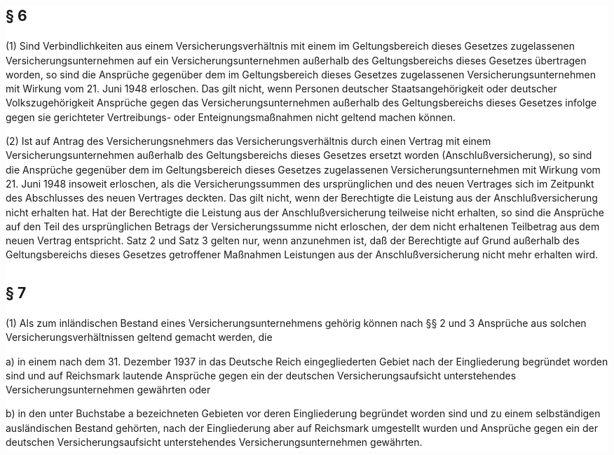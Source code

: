 
## § 6

(1) Sind Verbindlichkeiten aus einem Versicherungsverhältnis mit einem
im Geltungsbereich dieses Gesetzes zugelassenen
Versicherungsunternehmen auf ein Versicherungsunternehmen außerhalb
des Geltungsbereichs dieses Gesetzes übertragen worden, so sind die
Ansprüche gegenüber dem im Geltungsbereich dieses Gesetzes
zugelassenen Versicherungsunternehmen mit Wirkung vom 21. Juni 1948
erloschen. Das gilt nicht, wenn Personen deutscher Staatsangehörigkeit
oder deutscher Volkszugehörigkeit Ansprüche gegen das
Versicherungsunternehmen außerhalb des Geltungsbereichs dieses
Gesetzes infolge gegen sie gerichteter Vertreibungs- oder
Enteignungsmaßnahmen nicht geltend machen können.

(2) Ist auf Antrag des Versicherungsnehmers das
Versicherungsverhältnis durch einen Vertrag mit einem
Versicherungsunternehmen außerhalb des Geltungsbereichs dieses
Gesetzes ersetzt worden (Anschlußversicherung), so sind die Ansprüche
gegenüber dem im Geltungsbereich dieses Gesetzes zugelassenen
Versicherungsunternehmen mit Wirkung vom 21. Juni 1948 insoweit
erloschen, als die Versicherungssummen des ursprünglichen und des
neuen Vertrages sich im Zeitpunkt des Abschlusses des neuen Vertrages
deckten. Das gilt nicht, wenn der Berechtigte die Leistung aus der
Anschlußversicherung nicht erhalten hat. Hat der Berechtigte die
Leistung aus der Anschlußversicherung teilweise nicht erhalten, so
sind die Ansprüche auf den Teil des ursprünglichen Betrags der
Versicherungssumme nicht erloschen, der dem nicht erhaltenen
Teilbetrag aus dem neuen Vertrag entspricht. Satz 2 und Satz 3 gelten
nur, wenn anzunehmen ist, daß der Berechtigte auf Grund außerhalb des
Geltungsbereichs dieses Gesetzes getroffener Maßnahmen Leistungen aus
der Anschlußversicherung nicht mehr erhalten wird.


## § 7

(1) Als zum inländischen Bestand eines Versicherungsunternehmens
gehörig können nach §§ 2 und 3 Ansprüche aus solchen
Versicherungsverhältnissen geltend gemacht werden, die

a)  in einem nach dem 31. Dezember 1937 in das Deutsche Reich
    eingegliederten Gebiet nach der Eingliederung begründet worden sind
    und auf Reichsmark lautende Ansprüche gegen ein der deutschen
    Versicherungsaufsicht unterstehendes Versicherungsunternehmen
    gewährten oder


b)  in den unter Buchstabe a bezeichneten Gebieten vor deren Eingliederung
    begründet worden sind und zu einem selbständigen ausländischen Bestand
    gehörten, nach der Eingliederung aber auf Reichsmark umgestellt wurden
    und Ansprüche gegen ein der deutschen Versicherungsaufsicht
    unterstehendes Versicherungsunternehmen gewährten.
